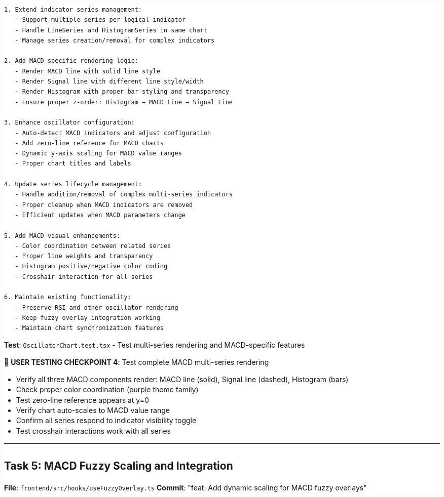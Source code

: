 ```
1. Extend indicator series management:
   - Support multiple series per logical indicator
   - Handle LineSeries and HistogramSeries in same chart
   - Manage series creation/removal for complex indicators

2. Add MACD-specific rendering logic:
   - Render MACD line with solid line style
   - Render Signal line with different line style/width
   - Render Histogram with proper bar styling and transparency
   - Ensure proper z-order: Histogram → MACD Line → Signal Line

3. Enhance oscillator configuration:
   - Auto-detect MACD indicators and adjust configuration
   - Add zero-line reference for MACD charts
   - Dynamic y-axis scaling for MACD value ranges
   - Proper chart titles and labels

4. Update series lifecycle management:
   - Handle addition/removal of complex multi-series indicators
   - Proper cleanup when MACD indicators are removed
   - Efficient updates when MACD parameters change

5. Add MACD visual enhancements:
   - Color coordination between related series
   - Proper line weights and transparency
   - Histogram positive/negative color coding
   - Crosshair interaction for all series

6. Maintain existing functionality:
   - Preserve RSI and other oscillator rendering
   - Keep fuzzy overlay integration working
   - Maintain chart synchronization features
```

**Test**: `OscillatorChart.test.tsx` - Test multi-series rendering and MACD-specific features

🧪 **USER TESTING CHECKPOINT 4**: Test complete MACD multi-series rendering
- Verify all three MACD components render: MACD line (solid), Signal line (dashed), Histogram (bars)
- Check proper color coordination (purple theme family)
- Test zero-line reference appears at y=0
- Verify chart auto-scales to MACD value range
- Confirm all series respond to indicator visibility toggle
- Test crosshair interactions work with all series

---

## Task 5: MACD Fuzzy Scaling and Integration
**File**: `frontend/src/hooks/useFuzzyOverlay.ts`
**Commit**: "feat: Add dynamic scaling for MACD fuzzy overlays"
